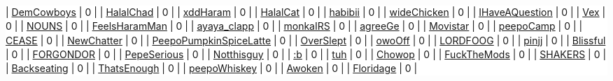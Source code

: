 | [DemCowboys](https://7tv.app/emotes/634cb4e996c91a434fd4fd4e)                                                                                           | 0     |
| [HalalChad](https://7tv.app/emotes/605302568c870a000de38b67)                                                                                            | 0     |
| [xddHaram](https://7tv.app/emotes/6302a3c76123a9b97055f15f)                                                                                             | 0     |
| [HalalCat](https://7tv.app/emotes/618ef6b617e4d50afc0d3a3d)                                                                                             | 0     |
| [habibii](https://7tv.app/emotes/63efe30c8e2c12d52f84338d)                                                                                              | 0     |
| [wideChicken](https://7tv.app/emotes/625c7ee2a437d151f629973f)                                                                                          | 0     |
| [IHaveAQuestion](https://7tv.app/emotes/63dfa4054c6d6cdd17421c84)                                                                                       | 0     |
| [Vex](https://7tv.app/emotes/62cb8c983b1811b7e6b69c9b)                                                                                                  | 0     |
| [NOUNS](https://7tv.app/emotes/64e81e8e235d13cff971c811)                                                                                                | 0     |
| [FeelsHaramMan](https://7tv.app/emotes/6351fd5819a324902d963e29)                                                                                        | 0     |
| [ayaya_clapp](https://7tv.app/emotes/631a865f8e1ba8ff6ec1a9d3)                                                                                          | 0     |
| [monkaIRS](https://7tv.app/emotes/63a60f7e8c0990676ccc8d12)                                                                                             | 0     |
| [agreeGe](https://7tv.app/emotes/60da25b89daf2660d850c4fc)                                                                                              | 0     |
| [Movistar](https://7tv.app/emotes/626aac6e8258e630054e0f38)                                                                                             | 0     |
| [peepoCamp](https://7tv.app/emotes/61b595a975e70d5ab2957415)                                                                                            | 0     |
| [CEASE](https://7tv.app/emotes/60aee3d912d77014916df13d)                                                                                                | 0     |
| [NewChatter](https://7tv.app/emotes/63b81fd5b97b8d3dfe223221)                                                                                           | 0     |
| [PeepoPumpkinSpiceLatte](https://7tv.app/emotes/63274cf362b7fa7646caad32)                                                                               | 0     |
| [OverSlept](https://7tv.app/emotes/63d193c9814f64e4b4840b7d)                                                                                            | 0     |
| [owoOff](https://7tv.app/emotes/64c8f1bf19c43cba8bfeba75)                                                                                               | 0     |
| [LORDFOOG](https://7tv.app/emotes/6509daf8c9920b628416ad8b)                                                                                             | 0     |
| [pinjj](https://7tv.app/emotes/62a4ecd933472110d62ca793)                                                                                                | 0     |
| [Blissful](https://7tv.app/emotes/647a80110c7cd505faf35105)                                                                                             | 0     |
| [FORGONDOR](https://7tv.app/emotes/61d096983ff60103b28587ef)                                                                                            | 0     |
| [PepeSerious](https://7tv.app/emotes/60ce4af879a397e8080d857f)                                                                                          | 0     |
| [Notthisguy](https://7tv.app/emotes/645061b7bac0207213050ac6)                                                                                           | 0     |
| [:b](https://7tv.app/emotes/647b6e2dd4b5d6083e91c949)                                                                                                   | 0     |
| [tuh](https://7tv.app/emotes/6464c9a86989b9b0d46a5ef4)                                                                                                  | 0     |
| [Chowop](https://7tv.app/emotes/64d5c5e4427c778e9917c1c1)                                                                                               | 0     |
| [FuckTheMods](https://7tv.app/emotes/6113e290be4c9f528eda7bb4)                                                                                          | 0     |
| [SHAKERS](https://7tv.app/emotes/6252ffa6c2be2d716f88991e)                                                                                              | 0     |
| [Backseating](https://7tv.app/emotes/639babc4fbb64b6ad5abdbb0)                                                                                          | 0     |
| [ThatsEnough](https://7tv.app/emotes/653c6ad7dc0468e8c1fb0fbb)                                                                                          | 0     |
| [peepoWhiskey](https://7tv.app/emotes/6321138522e4c60c69d5819a)                                                                                         | 0     |
| [Awoken](https://7tv.app/emotes/638a424dfa7ae9dbc3b6d8ec)                                                                                               | 0     |
| [Floridage](https://7tv.app/emotes/63fb11c3a27fda24e806c7ec)                                                                                            | 0     |